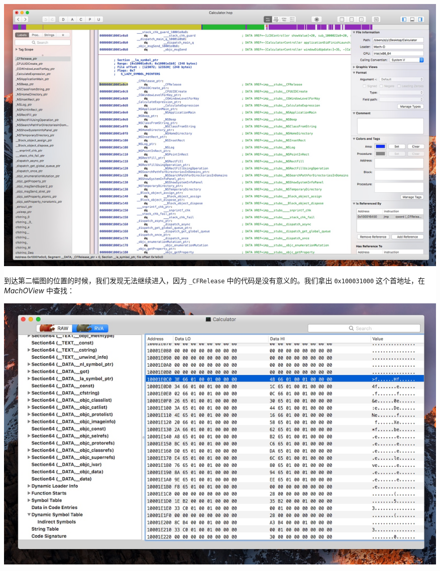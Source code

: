 ![](../assets/images/blog/15058343519881/15074375282210.jpg)

到达第二幅图的位置的时候，我们发现无法继续进入，因为 `_CFRelease` 中的代码是没有意义的。我们拿出 `0x100031000` 这个首地址，在 *MachOView* 中查找：

![](../assets/images/blog/15058343519881/15074383379688.jpg)
